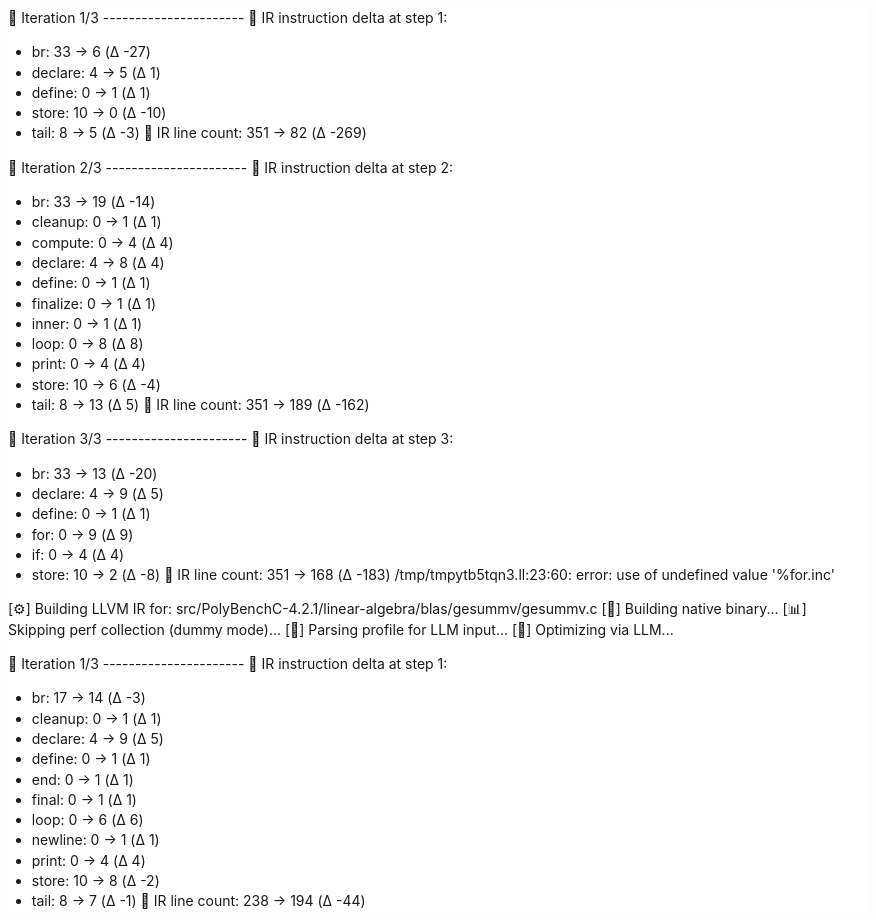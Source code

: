 🔄 Iteration 1/3 ----------------------
🔁 IR instruction delta at step 1:
  - br: 33 → 6 (Δ -27)
  - declare: 4 → 5 (Δ 1)
  - define: 0 → 1 (Δ 1)
  - store: 10 → 0 (Δ -10)
  - tail: 8 → 5 (Δ -3)
📏 IR line count: 351 → 82 (Δ -269)

🔄 Iteration 2/3 ----------------------
🔁 IR instruction delta at step 2:
  - br: 33 → 19 (Δ -14)
  - cleanup: 0 → 1 (Δ 1)
  - compute: 0 → 4 (Δ 4)
  - declare: 4 → 8 (Δ 4)
  - define: 0 → 1 (Δ 1)
  - finalize: 0 → 1 (Δ 1)
  - inner: 0 → 1 (Δ 1)
  - loop: 0 → 8 (Δ 8)
  - print: 0 → 4 (Δ 4)
  - store: 10 → 6 (Δ -4)
  - tail: 8 → 13 (Δ 5)
📏 IR line count: 351 → 189 (Δ -162)

🔄 Iteration 3/3 ----------------------
🔁 IR instruction delta at step 3:
  - br: 33 → 13 (Δ -20)
  - declare: 4 → 9 (Δ 5)
  - define: 0 → 1 (Δ 1)
  - for: 0 → 9 (Δ 9)
  - if: 0 → 4 (Δ 4)
  - store: 10 → 2 (Δ -8)
📏 IR line count: 351 → 168 (Δ -183)
/tmp/tmpytb5tqn3.ll:23:60: error: use of undefined value '%for.inc'

[⚙️] Building LLVM IR for: src/PolyBenchC-4.2.1/linear-algebra/blas/gesummv/gesummv.c
[🔧] Building native binary...
[📊] Skipping perf collection (dummy mode)...
[📃] Parsing profile for LLM input...
[🤖] Optimizing via LLM...

🔄 Iteration 1/3 ----------------------
🔁 IR instruction delta at step 1:
  - br: 17 → 14 (Δ -3)
  - cleanup: 0 → 1 (Δ 1)
  - declare: 4 → 9 (Δ 5)
  - define: 0 → 1 (Δ 1)
  - end: 0 → 1 (Δ 1)
  - final: 0 → 1 (Δ 1)
  - loop: 0 → 6 (Δ 6)
  - newline: 0 → 1 (Δ 1)
  - print: 0 → 4 (Δ 4)
  - store: 10 → 8 (Δ -2)
  - tail: 8 → 7 (Δ -1)
📏 IR line count: 238 → 194 (Δ -44)
